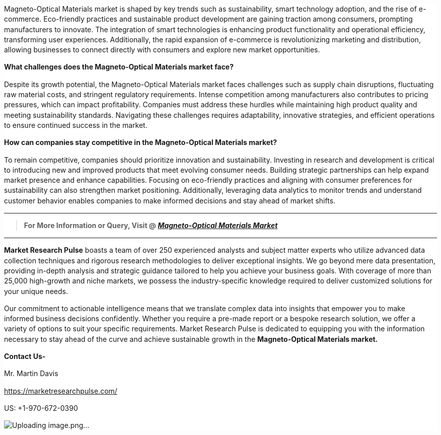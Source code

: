 Magneto-Optical Materials market is shaped by key trends such as sustainability, smart technology adoption, and the rise of e-commerce. Eco-friendly practices and sustainable product development are gaining traction among consumers, prompting manufacturers to innovate. The integration of smart technologies is enhancing product functionality and operational efficiency, transforming user experiences. Additionally, the rapid expansion of e-commerce is revolutionizing marketing and distribution, allowing businesses to connect directly with consumers and explore new market opportunities.</p><p><strong>What challenges does the Magneto-Optical Materials market face?</strong></p><p>Despite its growth potential, the Magneto-Optical Materials market faces challenges such as supply chain disruptions, fluctuating raw material costs, and stringent regulatory requirements. Intense competition among manufacturers also contributes to pricing pressures, which can impact profitability. Companies must address these hurdles while maintaining high product quality and meeting sustainability standards. Navigating these challenges requires adaptability, innovative strategies, and efficient operations to ensure continued success in the market.</p><p><strong>How can companies stay competitive in the Magneto-Optical Materials market?</strong></p><p>To remain competitive, companies should prioritize innovation and sustainability. Investing in research and development is critical to introducing new and improved products that meet evolving consumer needs. Building strategic partnerships can help expand market presence and enhance capabilities. Focusing on eco-friendly practices and aligning with consumer preferences for sustainability can also strengthen market positioning. Additionally, leveraging data analytics to monitor trends and understand customer behavior enables companies to make informed decisions and stay ahead of market shifts.</p><hr /><blockquote><p><strong>For More Information or Query, Visit @&nbsp;<em><a href="https://marketresearchpulse.com/report/26088/magneto-optical-materials-market?utm_source=Linkedin&utm_medium=0112">Magneto-Optical Materials Market</a></em></strong></p></blockquote><hr /><p><strong>Market Research Pulse</strong> boasts a team of over 250 experienced analysts and subject matter experts who utilize advanced data collection techniques and rigorous research methodologies to deliver exceptional insights. We go beyond mere data presentation, providing in-depth analysis and strategic guidance tailored to help you achieve your business goals. With coverage of more than 25,000 high-growth and niche markets, we possess the industry-specific knowledge required to deliver customized solutions for your unique needs.</p><p>Our commitment to actionable intelligence means that we translate complex data into insights that empower you to make informed business decisions confidently. Whether you require a pre-made report or a bespoke research solution, we offer a variety of options to suit your specific requirements. Market Research Pulse is dedicated to equipping you with the information necessary to stay ahead of the curve and achieve sustainable growth in the <strong>Magneto-Optical Materials market.</strong></p><p><strong>Contact Us-</strong></p><p>Mr. Martin Davis</p><p>https://marketresearchpulse.com/</p><p>US: +1-970-672-0390</p>
![Uploading image.png…]()
